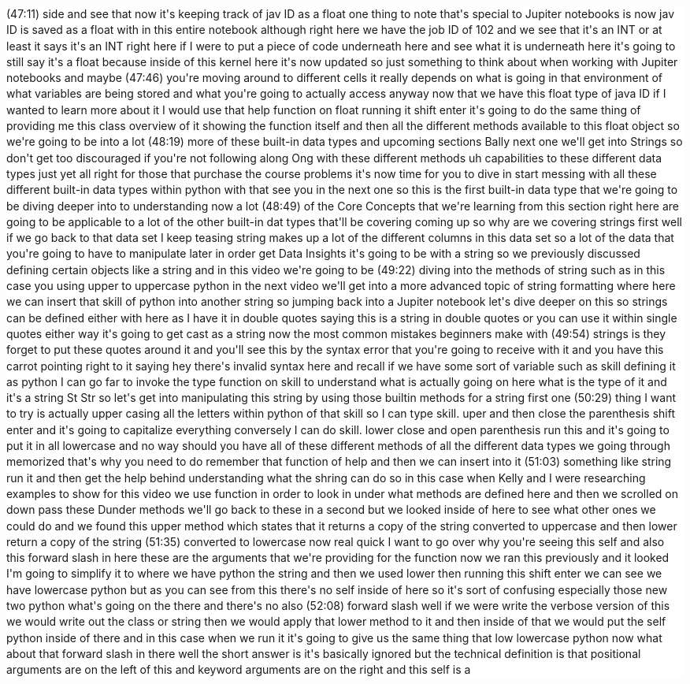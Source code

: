 (47:11) side and see that now it's keeping track of jav ID as a float one thing to note that's special to Jupiter notebooks is now jav ID is saved as a float with in this entire notebook although right here we have the job ID of 102 and we see that it's an INT or at least it says it's an INT right here if I were to put a piece of code underneath here and see what it is underneath here it's going to still say it's a float because inside of this kernel here it's now updated so just something to think about when working with Jupiter notebooks and maybe
(47:46) you're moving around to different cells it really depends on what is going in that environment of what variables are being stored and what you're going to actually access anyway now that we have this float type of java ID if I wanted to learn more about it I would use that help function on float running it shift enter it's going to do the same thing of providing me this class overview of it showing the function itself and then all the different methods available to this float object so we're going to be into a lot
(48:19) more of these built-in data types and upcoming sections Bally next one we'll get into Strings so don't get too discouraged if you're not following along Ong with these different methods uh capabilities to these different data types just yet all right for those that purchase the course problems it's now time for you to dive in start messing with all these different built-in data types within python with that see you in the next one so this is the first built-in data type that we're going to be diving deeper into to understanding now a lot
(48:49) of the Core Concepts that we're learning from this section right here are going to be applicable to a lot of the other built-in dat types that'll be covering coming up so why are we covering strings first well if we go back to that data set I keep teasing string makes up a lot of the different columns in this data set so a lot of the data that you're going to have to manipulate later in order get Data Insights it's going to be with a string so we previously discussed defining certain objects like a string and in this video we're going to be
(49:22) diving into the methods of string such as in this case you using upper to uppercase python in the next video we'll get into a more advanced topic of string formatting where here we can insert that skill of python into another string so jumping back into a Jupiter notebook let's dive deeper on this so strings can be defined either with here as I have it in double quotes saying this is a string in double quotes or you can use it within single quotes either way it's going to get cast as a string now the most common mistakes beginners make with
(49:54) strings is they forget to put these quotes around it and you'll see this by the syntax error that you're going to receive with it and you have this carrot pointing right to it saying hey there's invalid syntax here and recall if we have some sort of variable such as skill defining it as python I can go far to invoke the type function on skill to understand what is actually going on here what is the type of it and it's a string St Str so let's get into manipulating this string by using those builtin methods for a string first one
(50:29) thing I want to try is actually upper casing all the letters within python of that skill so I can type skill. uper and then close the parenthesis shift enter and it's going to capitalize everything conversely I can do skill. lower close and open parenthesis run this and it's going to put it in all lowercase and no way should you have all of these different methods of all the different data types we going through memorized that's why you need to do remember that function of help and then we can insert into it
(51:03) something like string run it and then get the help behind understanding what the shring can do so in this case when Kelly and I were researching examples to show for this video we use function in order to look in under what methods are defined here and then we scrolled on down pass these Dunder methods we'll go back to these in a second but we looked inside of here to see what other ones we could do and we found this upper method which states that it returns a copy of the string converted to uppercase and then lower return a copy of the string
(51:35) converted to lowercase now real quick I want to go over why you're seeing this self and also this forward slash in here these are the arguments that we're providing for the function now we ran this previously and it looked I'm going to simplify it to where we have python the string and then we used lower then running this shift enter we can see we have lowercase python but as you can see from this there's no self inside of here so it's sort of confusing especially those new two python what's going on the there and there's no also
(52:08) forward slash well if we were write the verbose version of this we would write out the class or string then we would apply that lower method to it and then inside of that we would put the self python inside of there and in this case when we run it it's going to give us the same thing that low lowercase python now what about that forward slash in there well the short answer is it's basically ignored but the technical definition is that positional arguments are on the left of this and keyword arguments are on the right and this self is a